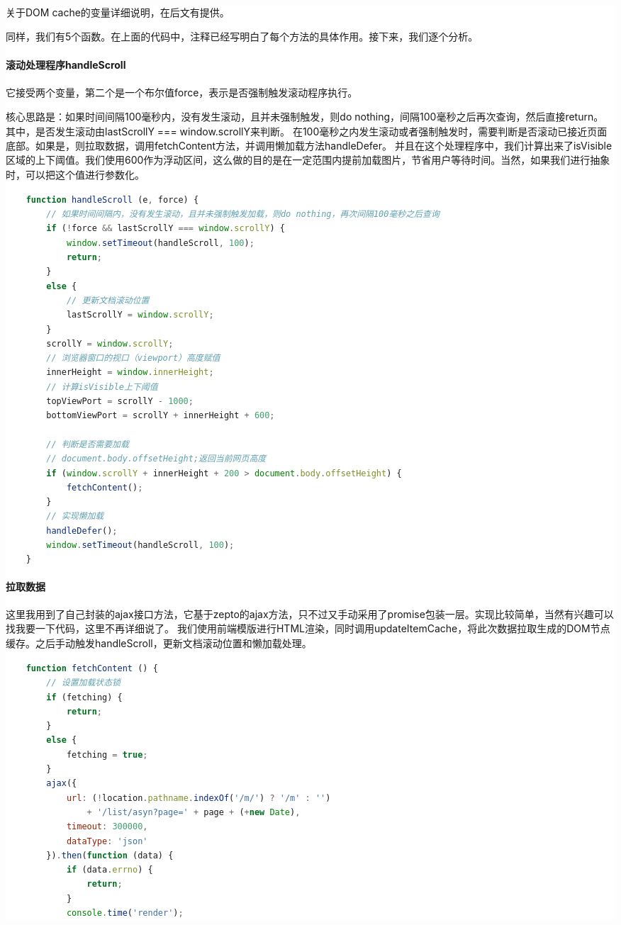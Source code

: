 关于DOM cache的变量详细说明，在后文有提供。

同样，我们有5个函数。在上面的代码中，注释已经写明白了每个方法的具体作用。接下来，我们逐个分析。

#### 滚动处理程序handleScroll
它接受两个变量，第二个是一个布尔值force，表示是否强制触发滚动程序执行。

核心思路是：如果时间间隔100毫秒内，没有发生滚动，且并未强制触发，则do nothing，间隔100毫秒之后再次查询，然后直接return。
其中，是否发生滚动由lastScrollY === window.scrollY来判断。
在100毫秒之内发生滚动或者强制触发时，需要判断是否滚动已接近页面底部。如果是，则拉取数据，调用fetchContent方法，并调用懒加载方法handleDefer。
并且在这个处理程序中，我们计算出来了isVisible区域的上下阈值。我们使用600作为浮动区间，这么做的目的是在一定范围内提前加载图片，节省用户等待时间。当然，如果我们进行抽象时，可以把这个值进行参数化。

```javascript
    function handleScroll (e, force) {
        // 如果时间间隔内，没有发生滚动，且并未强制触发加载，则do nothing，再次间隔100毫秒之后查询
        if (!force && lastScrollY === window.scrollY) {
            window.setTimeout(handleScroll, 100);
            return;
        }
        else {
            // 更新文档滚动位置
            lastScrollY = window.scrollY;
        }
        scrollY = window.scrollY;
        // 浏览器窗口的视口（viewport）高度赋值
        innerHeight = window.innerHeight;
        // 计算isVisible上下阈值
        topViewPort = scrollY - 1000;
        bottomViewPort = scrollY + innerHeight + 600;

        // 判断是否需要加载
        // document.body.offsetHeight;返回当前网页高度 
        if (window.scrollY + innerHeight + 200 > document.body.offsetHeight) {
            fetchContent();
        }
        // 实现懒加载
        handleDefer();
        window.setTimeout(handleScroll, 100);
    } 
```
 

#### 拉取数据
这里我用到了自己封装的ajax接口方法，它基于zepto的ajax方法，只不过又手动采用了promise包装一层。实现比较简单，当然有兴趣可以找我要一下代码，这里不再详细说了。
我们使用前端模版进行HTML渲染，同时调用updateItemCache，将此次数据拉取生成的DOM节点缓存。之后手动触发handleScroll，更新文档滚动位置和懒加载处理。

```javascript
    function fetchContent () {
        // 设置加载状态锁
        if (fetching) {
            return;
        }
        else {
            fetching = true;
        }
        ajax({
            url: (!location.pathname.indexOf('/m/') ? '/m' : '')
                + '/list/asyn?page=' + page + (+new Date),
            timeout: 300000,
            dataType: 'json'
        }).then(function (data) {
            if (data.errno) {
                return;
            }
            console.time('render');
```